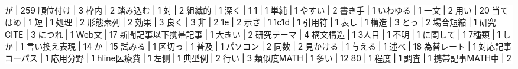が | 259
順位付け | 3
枠内 | 2
踏み込む | 1
対 | 2
組織的 | 1
深く | 1
1 | 1
単純 | 1
やすい | 2
書き手 | 1
いわゆる | 1
一文 | 2
用い | 20
当てはめ | 1
短 | 1
処理 | 2
形態素列 | 2
効果 | 3
良く | 3
非 | 2
1e | 2
示さ | 1
1c1d | 1
引用符 | 1
表し | 1
構造 | 3
とっ | 2
場合短縮 | 1
研究CITE | 3
につれ | 1
Web文 | 17
新聞記事以下携帯記事 | 1
大きい | 2
研究テーマ | 4
構文構造 | 1
3人目 | 1
不明 | 1
に関して | 1
7種類 | 1
しか | 1
言い換え表現 | 14
か | 15
試みる | 1
区切っ | 1
普及 | 1
パソコン | 2
同数 | 2
見かける | 1
与える | 1
述べ | 18
為替レート | 1
対応記事コーパス | 1
応用分野 | 1
hline医療費 | 1
左側 | 1
典型例 | 2
行い | 3
類似度MATH | 1
多い | 12
80 | 1
程度 | 1
調査 | 1
携帯記事MATH中 | 2